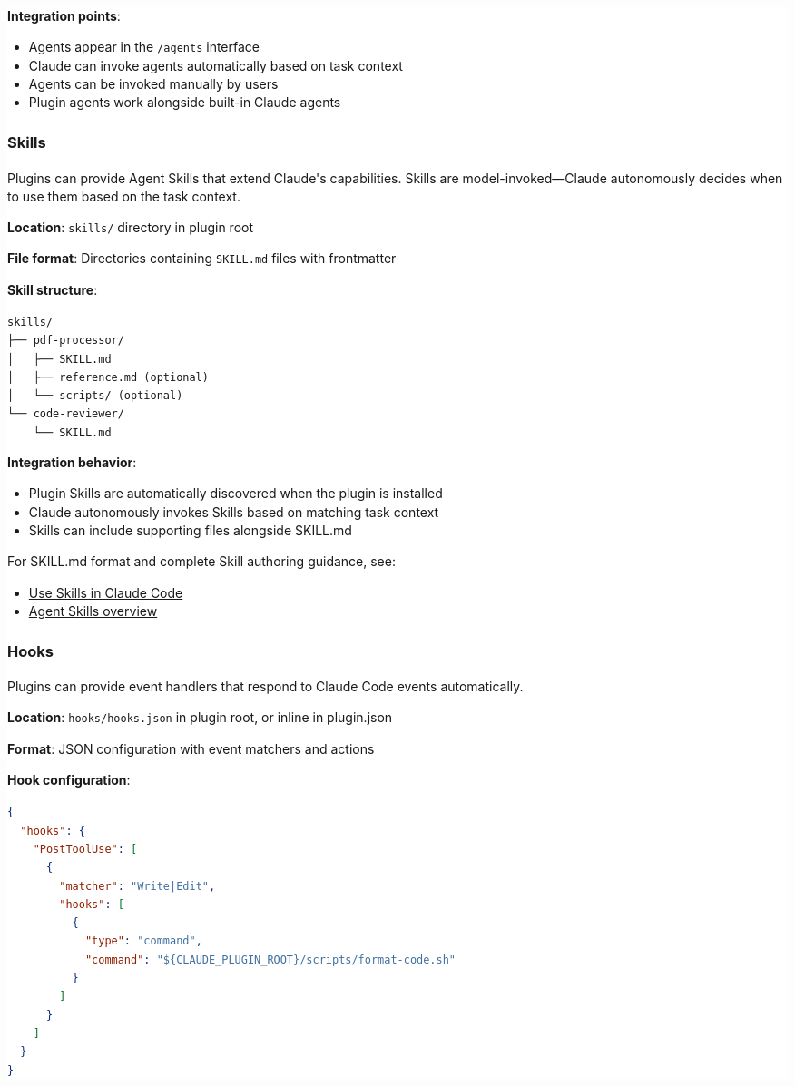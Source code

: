 **Integration points**:

* Agents appear in the `/agents` interface
* Claude can invoke agents automatically based on task context
* Agents can be invoked manually by users
* Plugin agents work alongside built-in Claude agents

### Skills

Plugins can provide Agent Skills that extend Claude's capabilities. Skills are model-invoked—Claude autonomously decides when to use them based on the task context.

**Location**: `skills/` directory in plugin root

**File format**: Directories containing `SKILL.md` files with frontmatter

**Skill structure**:

```
skills/
├── pdf-processor/
│   ├── SKILL.md
│   ├── reference.md (optional)
│   └── scripts/ (optional)
└── code-reviewer/
    └── SKILL.md
```

**Integration behavior**:

* Plugin Skills are automatically discovered when the plugin is installed
* Claude autonomously invokes Skills based on matching task context
* Skills can include supporting files alongside SKILL.md

For SKILL.md format and complete Skill authoring guidance, see:

* [Use Skills in Claude Code](/en/docs/claude-code/skills)
* [Agent Skills overview](/en/docs/agents-and-tools/agent-skills/overview#skill-structure)

### Hooks

Plugins can provide event handlers that respond to Claude Code events automatically.

**Location**: `hooks/hooks.json` in plugin root, or inline in plugin.json

**Format**: JSON configuration with event matchers and actions

**Hook configuration**:

```json  theme={null}
{
  "hooks": {
    "PostToolUse": [
      {
        "matcher": "Write|Edit",
        "hooks": [
          {
            "type": "command",
            "command": "${CLAUDE_PLUGIN_ROOT}/scripts/format-code.sh"
          }
        ]
      }
    ]
  }
}
```

